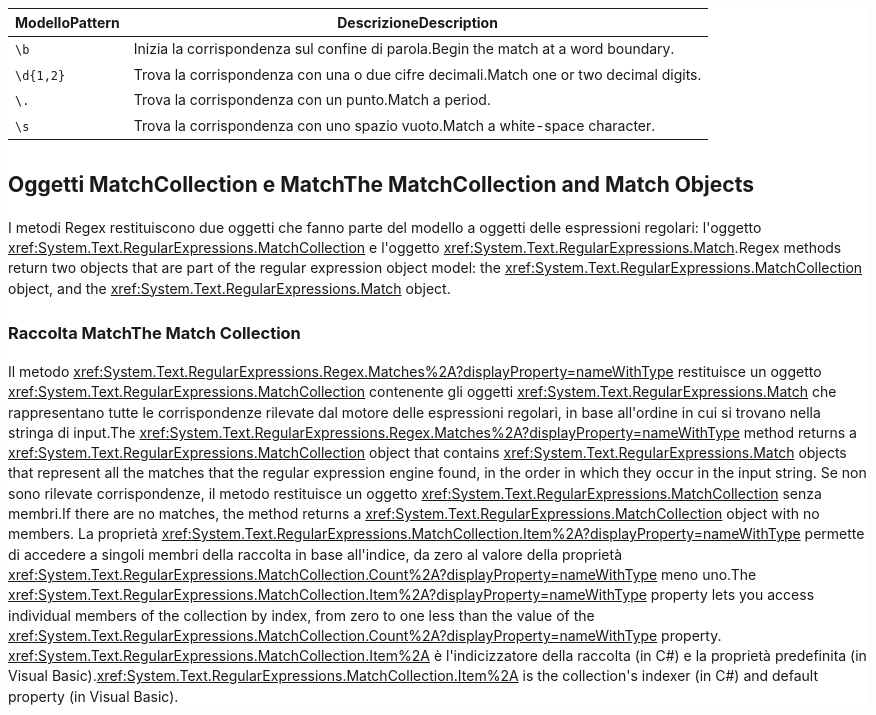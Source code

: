 |<span data-ttu-id="505ac-183">Modello</span><span class="sxs-lookup"><span data-stu-id="505ac-183">Pattern</span></span>|<span data-ttu-id="505ac-184">Descrizione</span><span class="sxs-lookup"><span data-stu-id="505ac-184">Description</span></span>|  
|-------------|-----------------|  
|`\b`|<span data-ttu-id="505ac-185">Inizia la corrispondenza sul confine di parola.</span><span class="sxs-lookup"><span data-stu-id="505ac-185">Begin the match at a word boundary.</span></span>|  
|`\d{1,2}`|<span data-ttu-id="505ac-186">Trova la corrispondenza con una o due cifre decimali.</span><span class="sxs-lookup"><span data-stu-id="505ac-186">Match one or two decimal digits.</span></span>|  
|`\.`|<span data-ttu-id="505ac-187">Trova la corrispondenza con un punto.</span><span class="sxs-lookup"><span data-stu-id="505ac-187">Match a period.</span></span>|  
|`\s`|<span data-ttu-id="505ac-188">Trova la corrispondenza con uno spazio vuoto.</span><span class="sxs-lookup"><span data-stu-id="505ac-188">Match a white-space character.</span></span>|  
  
<a name="Match_and_MCollection"></a>
## <a name="the-matchcollection-and-match-objects"></a><span data-ttu-id="505ac-189">Oggetti MatchCollection e Match</span><span class="sxs-lookup"><span data-stu-id="505ac-189">The MatchCollection and Match Objects</span></span>  
 <span data-ttu-id="505ac-190">I metodi Regex restituiscono due oggetti che fanno parte del modello a oggetti delle espressioni regolari: l'oggetto <xref:System.Text.RegularExpressions.MatchCollection> e l'oggetto <xref:System.Text.RegularExpressions.Match>.</span><span class="sxs-lookup"><span data-stu-id="505ac-190">Regex methods return two objects that are part of the regular expression object model: the <xref:System.Text.RegularExpressions.MatchCollection> object, and the <xref:System.Text.RegularExpressions.Match> object.</span></span>  
  
<a name="the_match_collection"></a>
### <a name="the-match-collection"></a><span data-ttu-id="505ac-191">Raccolta Match</span><span class="sxs-lookup"><span data-stu-id="505ac-191">The Match Collection</span></span>  
 <span data-ttu-id="505ac-192">Il metodo <xref:System.Text.RegularExpressions.Regex.Matches%2A?displayProperty=nameWithType> restituisce un oggetto <xref:System.Text.RegularExpressions.MatchCollection> contenente gli oggetti <xref:System.Text.RegularExpressions.Match> che rappresentano tutte le corrispondenze rilevate dal motore delle espressioni regolari, in base all'ordine in cui si trovano nella stringa di input.</span><span class="sxs-lookup"><span data-stu-id="505ac-192">The <xref:System.Text.RegularExpressions.Regex.Matches%2A?displayProperty=nameWithType> method returns a <xref:System.Text.RegularExpressions.MatchCollection> object that contains <xref:System.Text.RegularExpressions.Match> objects that represent all the matches that the regular expression engine found, in the order in which they occur in the input string.</span></span> <span data-ttu-id="505ac-193">Se non sono rilevate corrispondenze, il metodo restituisce un oggetto <xref:System.Text.RegularExpressions.MatchCollection> senza membri.</span><span class="sxs-lookup"><span data-stu-id="505ac-193">If there are no matches, the method returns a <xref:System.Text.RegularExpressions.MatchCollection> object with no members.</span></span> <span data-ttu-id="505ac-194">La proprietà <xref:System.Text.RegularExpressions.MatchCollection.Item%2A?displayProperty=nameWithType> permette di accedere a singoli membri della raccolta in base all'indice, da zero al valore della proprietà <xref:System.Text.RegularExpressions.MatchCollection.Count%2A?displayProperty=nameWithType> meno uno.</span><span class="sxs-lookup"><span data-stu-id="505ac-194">The <xref:System.Text.RegularExpressions.MatchCollection.Item%2A?displayProperty=nameWithType> property lets you access individual members of the collection by index, from zero to one less than the value of the <xref:System.Text.RegularExpressions.MatchCollection.Count%2A?displayProperty=nameWithType> property.</span></span> <span data-ttu-id="505ac-195"><xref:System.Text.RegularExpressions.MatchCollection.Item%2A> è l'indicizzatore della raccolta (in C#) e la proprietà predefinita (in Visual Basic).</span><span class="sxs-lookup"><span data-stu-id="505ac-195"><xref:System.Text.RegularExpressions.MatchCollection.Item%2A> is the collection's indexer (in C#) and default property (in Visual Basic).</span></span>  
  